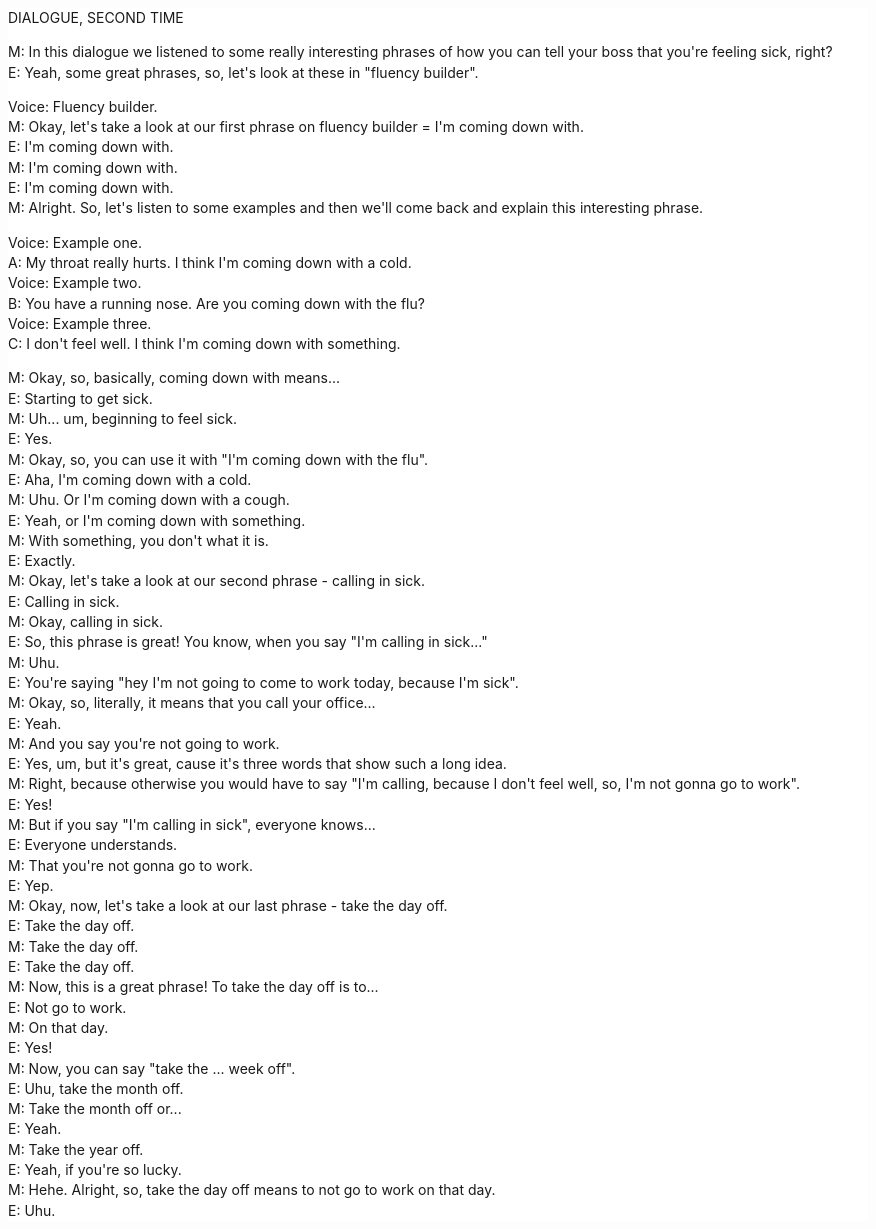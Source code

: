 DIALOGUE, SECOND TIME  
  
M: In this dialogue we listened to some really interesting phrases of how you can tell your boss that you're feeling sick, right?  
E: Yeah, some great phrases, so, let's look at these in "fluency builder".  
  
Voice: Fluency builder.  
M: Okay, let's take a look at our first phrase on fluency builder = I'm coming down with.  
E: I'm coming down with.  
M: I'm coming down with.  
E: I'm coming down with.  
M: Alright. So, let's listen to some examples and then we'll come back and explain this interesting phrase.  
  
Voice: Example one.  
A: My throat really hurts. I think I'm coming down with a cold.  
Voice: Example two.  
B: You have a running nose. Are you coming down with the flu?  
Voice: Example three.  
C: I don't feel well. I think I'm coming down with something.  
  
M: Okay, so, basically, coming down with means...  
E: Starting to get sick.  
M: Uh... um, beginning to feel sick.  
E: Yes.  
M: Okay, so, you can use it with "I'm coming down with the flu".  
E: Aha, I'm coming down with a cold.  
M: Uhu. Or I'm coming down with a cough.  
E: Yeah, or I'm coming down with something.  
M: With something, you don't what it is.  
E: Exactly.  
M: Okay, let's take a look at our second phrase - calling in sick.  
E: Calling in sick.  
M: Okay, calling in sick.  
E: So, this phrase is great! You know, when you say "I'm calling in sick..."  
M: Uhu.  
E: You're saying "hey I'm not going to come to work today, because I'm sick".  
M: Okay, so, literally, it means that you call your office...  
E: Yeah.  
M: And you say you're not going to work.  
E: Yes, um, but it's great, cause it's three words that show such a long idea.  
M: Right, because otherwise you would have to say "I'm calling, because I don't feel well, so, I'm not gonna go to work".  
E: Yes!  
M: But if you say "I'm calling in sick", everyone knows...  
E: Everyone understands.  
M: That you're not gonna go to work.  
E: Yep.  
M: Okay, now, let's take a look at our last phrase - take the day off.  
E: Take the day off.  
M: Take the day off.  
E: Take the day off.  
M: Now, this is a great phrase! To take the day off is to...  
E: Not go to work.  
M: On that day.  
E: Yes!  
M: Now, you can say "take the ... week off".  
E: Uhu, take the month off.  
M: Take the month off or...  
E: Yeah.  
M: Take the year off.  
E: Yeah, if you're so lucky.  
M: Hehe. Alright, so, take the day off means to not go to work on that day.  
E: Uhu.  